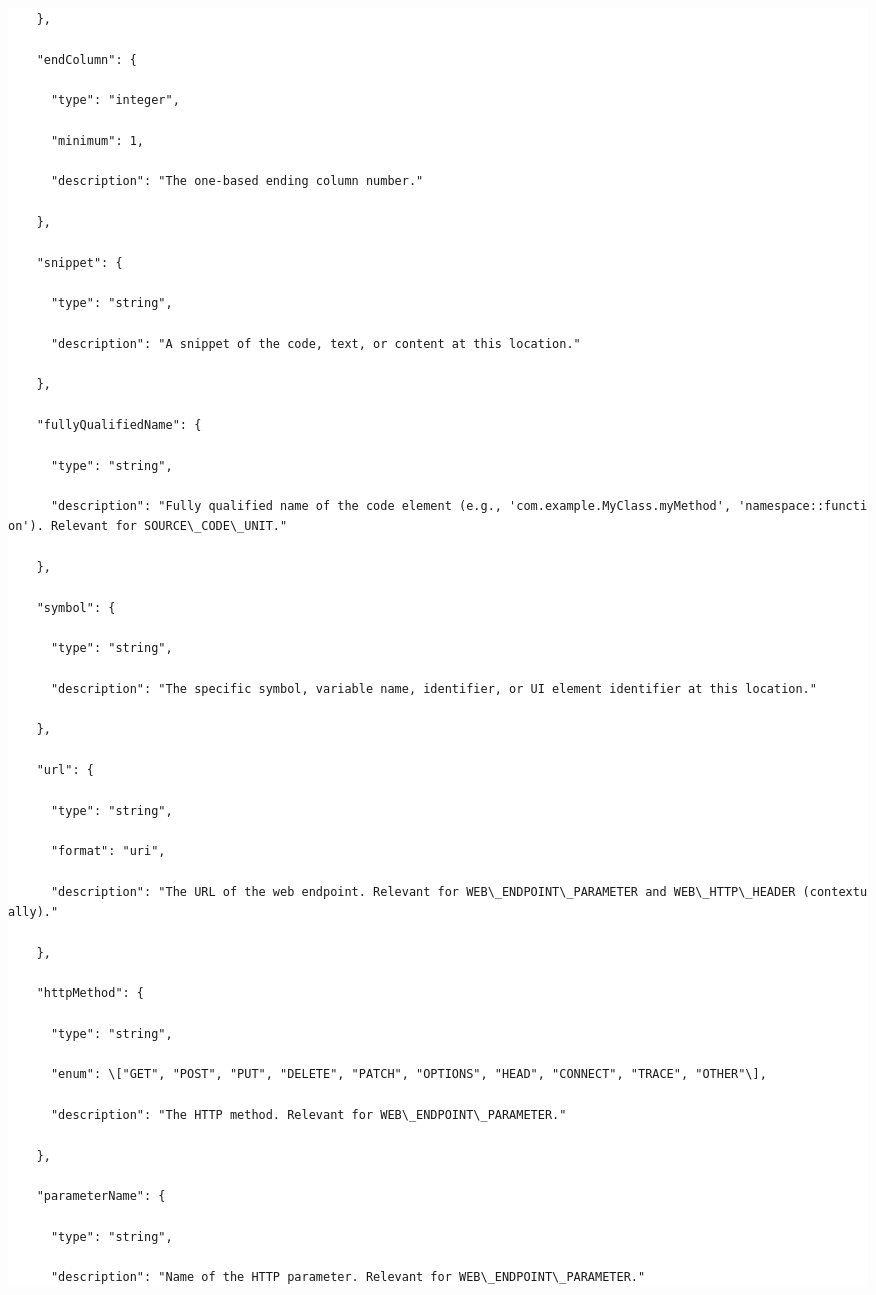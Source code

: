         },

        "endColumn": {

          "type": "integer",

          "minimum": 1,

          "description": "The one-based ending column number."

        },

        "snippet": {

          "type": "string",

          "description": "A snippet of the code, text, or content at this location."

        },

        "fullyQualifiedName": {

          "type": "string",

          "description": "Fully qualified name of the code element (e.g., 'com.example.MyClass.myMethod', 'namespace::function'). Relevant for SOURCE\_CODE\_UNIT."

        },

        "symbol": {

          "type": "string",

          "description": "The specific symbol, variable name, identifier, or UI element identifier at this location."

        },

        "url": {

          "type": "string",

          "format": "uri",

          "description": "The URL of the web endpoint. Relevant for WEB\_ENDPOINT\_PARAMETER and WEB\_HTTP\_HEADER (contextually)."

        },

        "httpMethod": {

          "type": "string",

          "enum": \["GET", "POST", "PUT", "DELETE", "PATCH", "OPTIONS", "HEAD", "CONNECT", "TRACE", "OTHER"\],

          "description": "The HTTP method. Relevant for WEB\_ENDPOINT\_PARAMETER."

        },

        "parameterName": {

          "type": "string",

          "description": "Name of the HTTP parameter. Relevant for WEB\_ENDPOINT\_PARAMETER."

